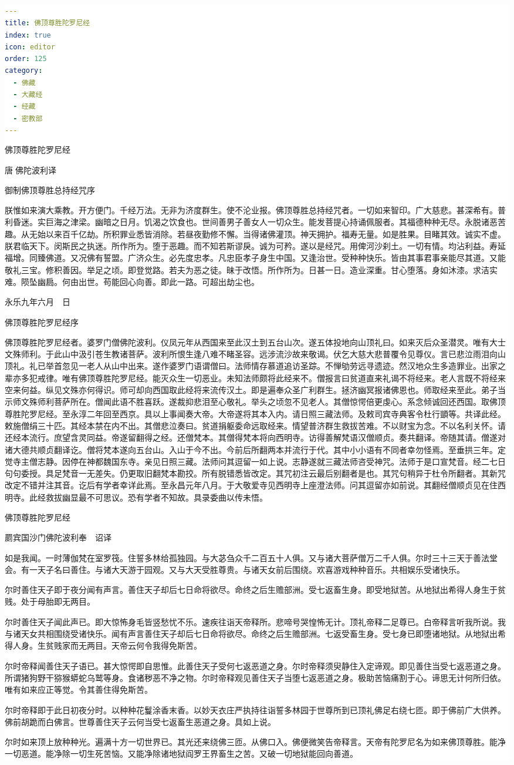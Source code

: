 ```yaml
---
title: 佛顶尊胜陀罗尼经
index: true
icon: editor
order: 125
category:
  - 佛藏
  - 大藏经
  - 经藏
  - 密教部
---
```


  佛顶尊胜陀罗尼经  

唐 佛陀波利译  

御制佛顶尊胜总持经咒序  

朕惟如来演大乘教。开方便门。千经万法。无非为济度群生。使不沦业报。佛顶尊胜总持经咒者。一切如来智印。广大慈悲。甚深希有。普利昏迷。实巨海之津梁。幽暗之日月。饥渴之饮食也。世间善男子善女人一切众生。能发菩提心持诵佩服者。其福德种种无尽。永脱诸恶苦趣。从无始以来百千亿劫。所积罪业悉皆消除。若昼夜勤修不懈。当得诸佛灌顶。神天拥护。福寿无量。如是胜果。目睹其效。诚实不虚。朕君临天下。闵斯民之执迷。所作所为。堕于恶趣。而不知若斯谬戾。诚为可矜。遂以是经咒。用俾河沙刹土。一切有情。均沾利益。寿延福增。同臻佛道。又况佛有誓盟。广济众生。必先度忠孝。凡忠臣孝子身生中国。又逢治世。受种种快乐。皆由其事君事亲能尽其道。又能敬礼三宝。修积善因。举足之顷。即登觉路。若夫为恶之徒。昧于改悟。所作所为。日甚一日。造业深重。甘心堕落。身如沐漆。求洁实难。陨坠幽扃。何由出世。苟能回心向善。即此一路。可超出劫尘也。  

永乐九年六月　日  

佛顶尊胜陀罗尼经序  

佛顶尊胜陀罗尼经者。婆罗门僧佛陀波利。仪凤元年从西国来至此汉土到五台山次。遂五体投地向山顶礼曰。如来灭后众圣潜灵。唯有大士文殊师利。于此山中汲引苍生教诸菩萨。波利所恨生逢八难不睹圣容。远涉流沙故来敬谒。伏乞大慈大悲普覆令见尊仪。言已悲泣雨泪向山顶礼。礼已举首忽见一老人从山中出来。遂作婆罗门语谓僧曰。法师情存慕道追访圣踪。不惮劬劳远寻遗迹。然汉地众生多造罪业。出家之辈亦多犯戒律。唯有佛顶尊胜陀罗尼经。能灭众生一切恶业。未知法师颇将此经来不。僧报言曰贫道直来礼谒不将经来。老人言既不将经来空来何益。纵见文殊亦何得识。师可却向西国取此经将来流传汉土。即是遍奉众圣广利群生。拯济幽冥报诸佛恩也。师取经来至此。弟子当示师文殊师利菩萨所在。僧闻此语不胜喜跃。遂裁抑悲泪至心敬礼。举头之顷忽不见老人。其僧惊愕倍更虔心。系念倾诚回还西国。取佛顶尊胜陀罗尼经。至永淳二年回至西京。具以上事闻奏大帝。大帝遂将其本入内。请日照三藏法师。及敕司宾寺典客令杜行顗等。共译此经。敕施僧绢三十匹。其经本禁在内不出。其僧悲泣奏曰。贫道捐躯委命远取经来。情望普济群生救拔苦难。不以财宝为念。不以名利关怀。请还经本流行。庶望含灵同益。帝遂留翻得之经。还僧梵本。其僧得梵本将向西明寺。访得善解梵语汉僧顺贞。奏共翻译。帝随其请。僧遂对诸大德共顺贞翻译讫。僧将梵本遂向五台山。入山于今不出。今前后所翻两本并流行于代。其中小小语有不同者幸勿怪焉。至垂拱三年。定觉寺主僧志静。因停在神都魏国东寺。亲见日照三藏。法师问其逗留一如上说。志静遂就三藏法师咨受神咒。法师于是口宣梵音。经二七日句句委授。具足梵音一无差失。仍更取旧翻梵本勘挍。所有脱错悉皆改定。其咒初注云最后别翻者是也。其咒句稍异于杜令所翻者。其新咒改定不错并注其音。讫后有学者幸详此焉。至永昌元年八月。于大敬爱寺见西明寺上座澄法师。问其逗留亦如前说。其翻经僧顺贞见在住西明寺。此经救拔幽显最不可思议。恐有学者不知故。具录委曲以传未悟。  

佛顶尊胜陀罗尼经  

罽宾国沙门佛陀波利奉　诏译  

如是我闻。一时薄伽梵在室罗筏。住誓多林给孤独园。与大苾刍众千二百五十人俱。又与诸大菩萨僧万二千人俱。尔时三十三天于善法堂会。有一天子名曰善住。与诸大天游于园观。又与大天受胜尊贵。与诸天女前后围绕。欢喜游戏种种音乐。共相娱乐受诸快乐。  

尔时善住天子即于夜分闻有声言。善住天子却后七日命将欲尽。命终之后生赡部洲。受七返畜生身。即受地狱苦。从地狱出希得人身生于贫贱。处于母胎即无两目。  

尔时善住天子闻此声已。即大惊怖身毛皆竖愁忧不乐。速疾往诣天帝释所。悲啼号哭惶怖无计。顶礼帝释二足尊已。白帝释言听我所说。我与诸天女共相围绕受诸快乐。闻有声言善住天子却后七日命将欲尽。命终之后生赡部洲。七返受畜生身。受七身已即堕诸地狱。从地狱出希得人身。生贫贱家而无两目。天帝云何令我得免斯苦。  

尔时帝释闻善住天子语已。甚大惊愕即自思惟。此善住天子受何七返恶道之身。尔时帝释须臾静住入定谛观。即见善住当受七返恶道之身。所谓猪狗野干猕猴蟒蛇乌鹫等身。食诸秽恶不净之物。尔时帝释观见善住天子当堕七返恶道之身。极助苦恼痛割于心。谛思无计何所归依。唯有如来应正等觉。令其善住得免斯苦。  

尔时帝释即于此日初夜分时。以种种花鬘涂香末香。以妙天衣庄严执持往诣誓多林园于世尊所到已顶礼佛足右绕七匝。即于佛前广大供养。佛前胡跪而白佛言。世尊善住天子云何当受七返畜生恶道之身。具如上说。  

尔时如来顶上放种种光。遍满十方一切世界已。其光还来绕佛三匝。从佛口入。佛便微笑告帝释言。天帝有陀罗尼名为如来佛顶尊胜。能净一切恶道。能净除一切生死苦恼。又能净除诸地狱阎罗王界畜生之苦。又破一切地狱能回向善道。  
